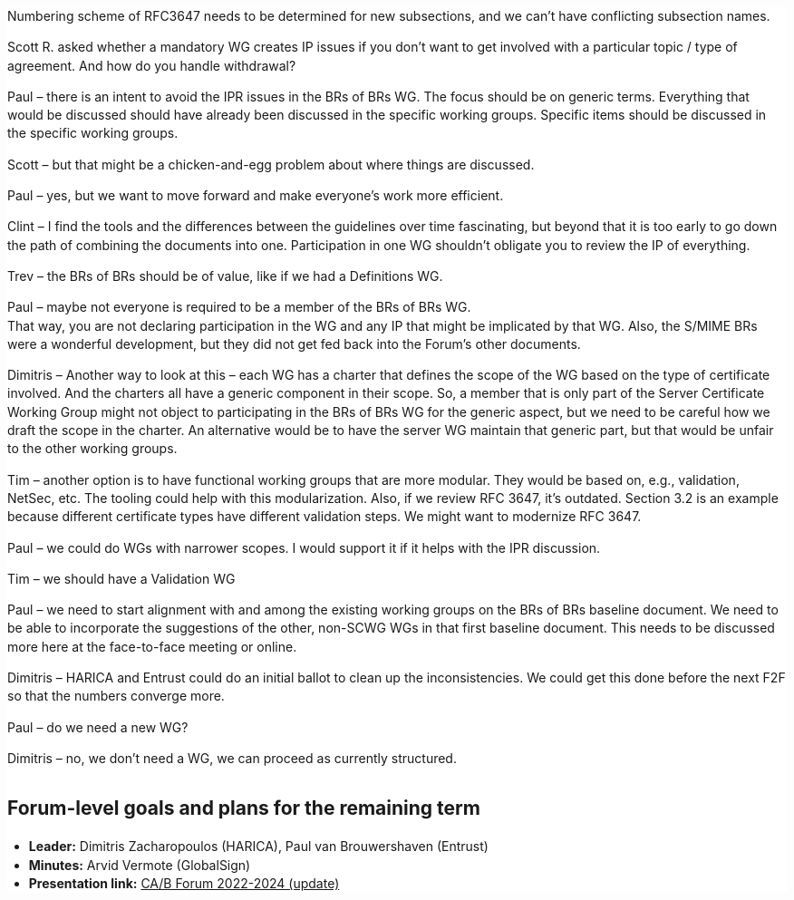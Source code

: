 Numbering scheme of RFC3647 needs to be determined for new subsections, and we can’t have conflicting subsection names.

Scott R. asked whether a mandatory WG creates IP issues if you don’t want to get involved with a particular topic / type of agreement.  And how do you handle withdrawal?

Paul – there is an intent to avoid the IPR issues in the BRs of BRs WG. The focus should be on generic terms. Everything that would be discussed should have already been discussed in the specific working groups.  Specific items should be discussed in the specific working groups.

Scott – but that might be a chicken-and-egg problem about where things are discussed.

Paul – yes, but we want to move forward and make everyone’s work more efficient.

Clint – I find the tools and the differences between the guidelines over time fascinating, but beyond that it is too early to go down the path of combining the documents into one. Participation in one WG shouldn’t obligate you to review the IP of everything.

Trev – the BRs of BRs should be of value, like if we had a Definitions WG.

Paul – maybe not everyone is required to be a member of the BRs of BRs WG.  
That way, you are not declaring participation in the WG and any IP that might be implicated by that WG. Also, the S/MIME BRs were a wonderful development, but they did not get fed back into the Forum’s other documents.

Dimitris – Another way to look at this – each WG has a charter that defines the scope of the WG based on the type of certificate involved.  And the charters all have a generic component in their scope. So, a member that is only part of the Server Certificate Working Group might not object to participating in the BRs of BRs WG for the generic aspect, but we need to be careful how we draft the scope in the charter. An alternative would be to have the server WG maintain that generic part, but that would be unfair to the other working groups.

Tim – another option is to have functional working groups that are more modular. They would be based on, e.g., validation, NetSec, etc. The tooling could help with this modularization.  Also, if we review RFC 3647, it’s outdated. Section 3.2 is an example because different certificate types have different validation steps. We might want to modernize RFC 3647.

Paul – we could do WGs with narrower scopes.  I would support it if it helps with the IPR discussion.

Tim – we should have a Validation WG

Paul – we need to start alignment with and among the existing working groups on the BRs of BRs baseline document.  We need to be able to incorporate the suggestions of the other, non-SCWG WGs in that first baseline document.  This needs to be discussed more here at the face-to-face meeting or online.

Dimitris – HARICA and Entrust could do an initial ballot to clean up the inconsistencies. We could get this done before the next F2F so that the numbers converge more.

Paul – do we need a new WG?

Dimitris – no, we don’t need a WG, we can proceed as currently structured.

## Forum-level goals and plans for the remaining term

* **Leader:** Dimitris Zacharopoulos (HARICA), Paul van Brouwershaven (Entrust)
* **Minutes:** Arvid Vermote (GlobalSign)
* **Presentation link:** [CA/B Forum 2022-2024 (update)](11-CA_B%20Forum%202022-2024%20%28Update%29.pdf)
